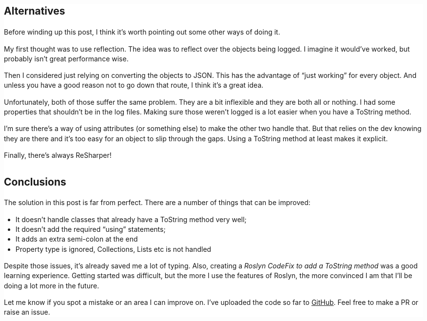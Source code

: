 ## Alternatives

Before winding up this post, I think it&#8217;s worth pointing out some other ways of doing it.

My first thought was to use reflection. The idea was to reflect over the objects being logged. I imagine it would&#8217;ve worked, but probably isn&#8217;t great performance wise.

Then I considered just relying on converting the objects to JSON. This has the advantage of &#8220;just working&#8221; for every object. And unless you have a good reason not to go down that route, I think it&#8217;s a great idea.

Unfortunately, both of those suffer the same problem. They are a bit inflexible and they are both all or nothing. I had some properties that shouldn&#8217;t be in the log files. Making sure those weren&#8217;t logged is a lot easier when you have a ToString method.

I&#8217;m sure there&#8217;s a way of using attributes (or something else) to make the other two handle that. But that relies on the dev knowing they are there and it&#8217;s too easy for an object to slip through the gaps. Using a ToString method at least makes it explicit.

Finally, there&#8217;s always ReSharper!

## Conclusions

The solution in this post is far from perfect. There are a number of things that can be improved:

- It doesn&#8217;t handle classes that already have a ToString method very well;
- It doesn&#8217;t add the required &#8220;using&#8221; statements;
- It adds an extra semi-colon at the end
- Property type is ignored, Collections, Lists etc is not handled

Despite those issues, it&#8217;s already saved me a lot of typing. Also, creating a _Roslyn CodeFix to add a ToString method_ was a good learning experience. Getting started was difficult, but the more I use the features of Roslyn, the more convinced I am that I&#8217;ll be doing a lot more in the future.

Let me know if you spot a mistake or an area I can improve on. I&#8217;ve uploaded the code so far to [GitHub][2]. Feel free to make a PR or raise an issue.

[1]: http://stackoverflow.com/a/37743242
[2]: https://github.com/mattdufeu/UsefulRoslynCodeFixes
